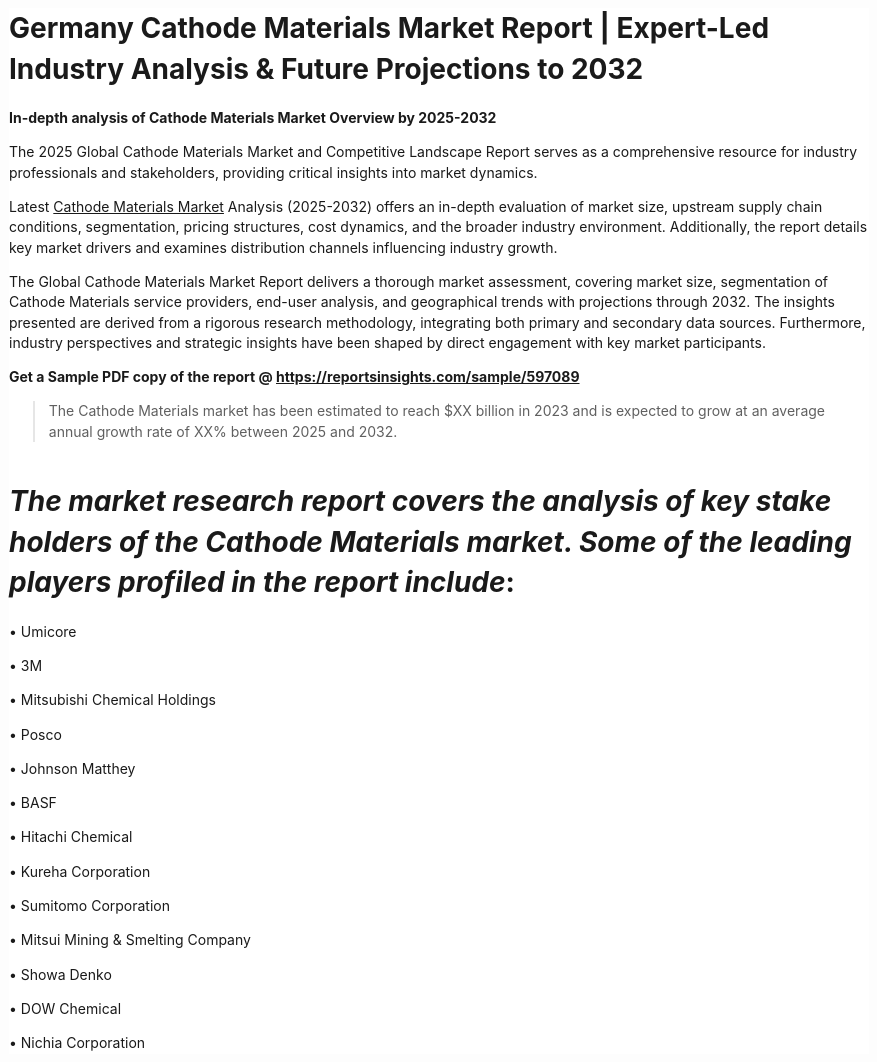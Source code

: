 # Germany Cathode Materials Market Report | Expert-Led Industry Analysis & Future Projections to 2032

<strong>In-depth analysis of Cathode Materials Market Overview by 2025-2032</strong></p>

The 2025 Global Cathode Materials Market and Competitive Landscape Report serves as a comprehensive resource for industry professionals and stakeholders, providing critical insights into market dynamics.

Latest <a href=https://www.reportsinsights.com/sample/597089>Cathode Materials Market</a> Analysis (2025-2032) offers an in-depth evaluation of market size, upstream supply chain conditions, segmentation, pricing structures, cost dynamics, and the broader industry environment. Additionally, the report details key market drivers and examines distribution channels influencing industry growth.

The Global Cathode Materials Market Report delivers a thorough market assessment, covering market size, segmentation of Cathode Materials service providers, end-user analysis, and geographical trends with projections through 2032. The insights presented are derived from a rigorous research methodology, integrating both primary and secondary data sources. Furthermore, industry perspectives and strategic insights have been shaped by direct engagement with key market participants.

<strong>Get a Sample PDF copy of the report @ <a href=https://reportsinsights.com/sample/597089>https://reportsinsights.com/sample/597089</a></strong>

<blockquote class=""article-editor-content__blockquote"">The Cathode Materials market has been estimated to reach $XX billion in 2023 and is expected to grow at an average annual growth rate of XX% between 2025 and 2032.</blockquote>

# <strong><em>The market research report covers the analysis of key stake holders of the Cathode Materials market. Some of the leading players profiled in the report include</em></strong>: 

• Umicore

• 3M

• Mitsubishi Chemical Holdings

• Posco

• Johnson Matthey

• BASF

• Hitachi Chemical

• Kureha Corporation

• Sumitomo Corporation

• Mitsui Mining & Smelting Company

• Showa Denko

• DOW Chemical

• Nichia Corporation
